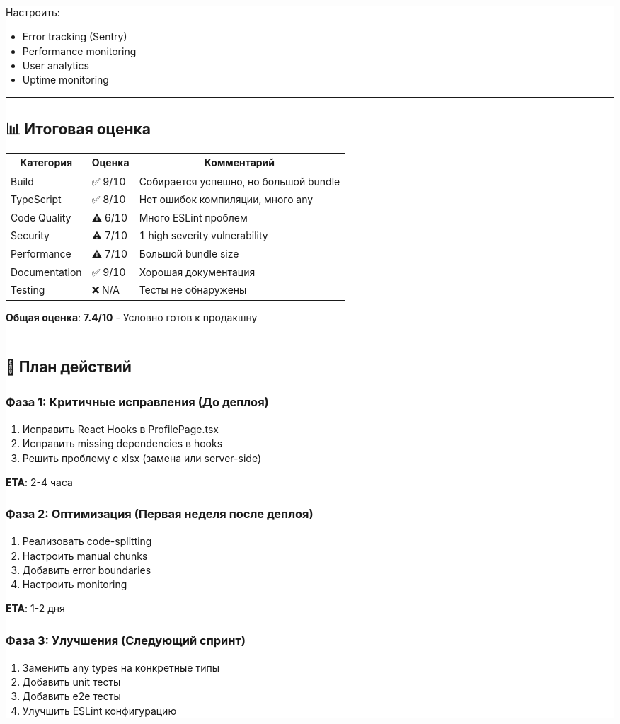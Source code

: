 Настроить:

- Error tracking (Sentry)
- Performance monitoring
- User analytics
- Uptime monitoring

---

## 📊 Итоговая оценка

| Категория | Оценка | Комментарий |
|-----------|--------|-------------|
| Build | ✅ 9/10 | Собирается успешно, но большой bundle |
| TypeScript | ✅ 8/10 | Нет ошибок компиляции, много any |
| Code Quality | ⚠️ 6/10 | Много ESLint проблем |
| Security | ⚠️ 7/10 | 1 high severity vulnerability |
| Performance | ⚠️ 7/10 | Большой bundle size |
| Documentation | ✅ 9/10 | Хорошая документация |
| Testing | ❌ N/A | Тесты не обнаружены |

**Общая оценка**: **7.4/10** - Условно готов к продакшну

---

## 🎯 План действий

### Фаза 1: Критичные исправления (До деплоя)

1. Исправить React Hooks в ProfilePage.tsx
2. Исправить missing dependencies в hooks
3. Решить проблему с xlsx (замена или server-side)

**ETA**: 2-4 часа

### Фаза 2: Оптимизация (Первая неделя после деплоя)

1. Реализовать code-splitting
2. Настроить manual chunks
3. Добавить error boundaries
4. Настроить monitoring

**ETA**: 1-2 дня

### Фаза 3: Улучшения (Следующий спринт)

1. Заменить any types на конкретные типы
2. Добавить unit тесты
3. Добавить e2e тесты
4. Улучшить ESLint конфигурацию
